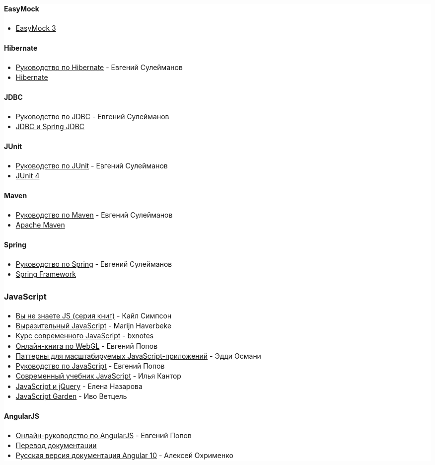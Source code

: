 #### EasyMock

* [EasyMock 3](https://easyjava.ru/testirovanie/easymock/)


#### Hibernate

* [Руководство по Hibernate](http://proselyte.net/tutorials/hibernate-tutorial) - Евгений Сулейманов
* [Hibernate](https://easyjava.ru/data/hibernate/)


#### JDBC

* [Руководство по JDBC](http://proselyte.net/tutorials/jdbc) - Евгений Сулейманов
* [JDBC и Spring JDBC](https://easyjava.ru/data/jdbc/)


#### JUnit

* [Руководство по JUnit](http://proselyte.net/tutorials/junit) - Евгений Сулейманов
* [JUnit 4](https://easyjava.ru/testirovanie/junit-2/)


#### Maven

* [Руководство по Maven](http://proselyte.net/tutorials/maven) - Евгений Сулейманов
* [Apache Maven](https://easyjava.ru/ekosistema/sredstva-sborki/apache-maven/)


#### Spring

* [Руководство по Spring](http://proselyte.net/tutorials/spring-tutorial-full-version) - Евгений Сулейманов
* [Spring Framework](https://easyjava.ru/spring/)


### JavaScript

* [Вы не знаете JS (серия книг)](https://github.com/azat-io/you-dont-know-js-ru) - Кайл Симпсон
* [Выразительный JavaScript](https://github.com/karmazzin/eloquentjavascript_ru) - Marijn Haverbeke
* [Курс современного JavaScript](https://bxnotes.ru/conspect/kurs-sovremennogo-javascript/) - bxnotes
* [Онлайн-книга по WebGL](https://metanit.com/web/webgl) - Евгений Попов
* [Паттерны для масштабируемых JavaScript-приложений](http://largescalejs.ru) - Эдди Османи
* [Руководство по JavaScript](https://metanit.com/web/javascript) - Евгений Попов
* [Современный учебник JavaScript](http://learn.javascript.ru) - Илья Кантор
* [JavaScript и jQuery](https://html5book.ru/javascript-jquery) - Елена Назарова
* [JavaScript Garden](http://bonsaiden.github.io/JavaScript-Garden/ru) - Иво Ветцель


#### AngularJS

* [Онлайн-руководство по AngularJS](https://metanit.com/web/angular) - Евгений Попов
* [Перевод документации](http://angular-doc.herokuapp.com)
* [Русская версия документация Angular 10](https://angular24.ru/start) - Алексей Охрименко

